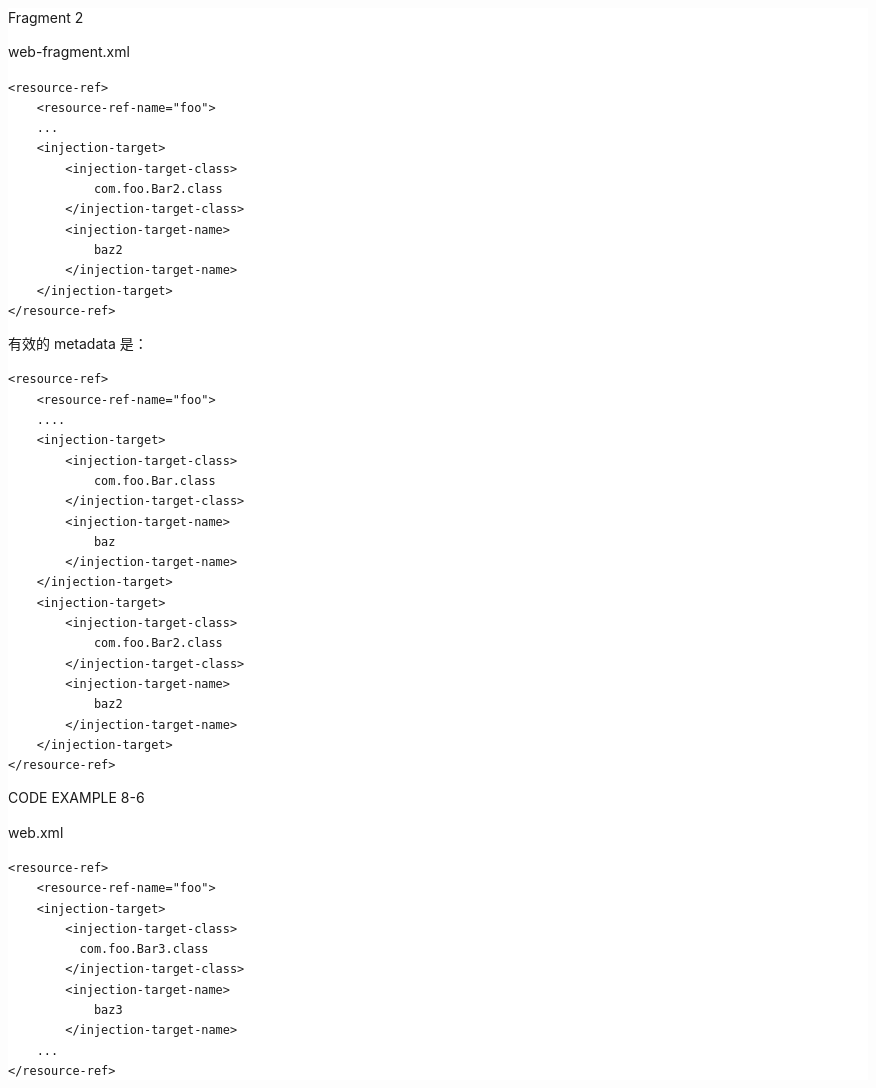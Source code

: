 Fragment 2

web-fragment.xml

    <resource-ref>
        <resource-ref-name="foo">
        ...
        <injection-target>
            <injection-target-class>
                com.foo.Bar2.class
            </injection-target-class>
            <injection-target-name>
                baz2
            </injection-target-name>
        </injection-target>
    </resource-ref>

有效的 metadata 是：

    <resource-ref>
        <resource-ref-name="foo">
        ....
        <injection-target>
            <injection-target-class>
                com.foo.Bar.class
            </injection-target-class>
            <injection-target-name>
                baz
            </injection-target-name>
        </injection-target>
        <injection-target>
            <injection-target-class>
                com.foo.Bar2.class
            </injection-target-class>
            <injection-target-name>
                baz2
            </injection-target-name>
        </injection-target>
    </resource-ref>

CODE EXAMPLE 8-6

web.xml

    <resource-ref>
        <resource-ref-name="foo">
        <injection-target>
            <injection-target-class>
              com.foo.Bar3.class
            </injection-target-class>
            <injection-target-name>
                baz3
            </injection-target-name>
        ...
    </resource-ref>

